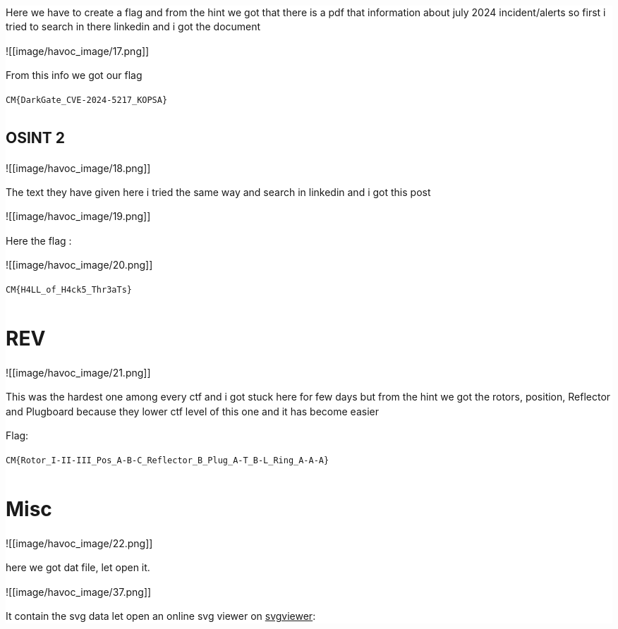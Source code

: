 Here we have to create a flag and from the hint we got that there is a pdf that information about july 2024 incident/alerts so first i tried to search in there linkedin and i got the document

![[image/havoc_image/17.png]]

From this info we got our flag

```bash
CM{DarkGate_CVE-2024-5217_KOPSA}
```


## OSINT 2


![[image/havoc_image/18.png]]

The text they have given here i tried the same way and search in linkedin and i got this post 

![[image/havoc_image/19.png]]

Here the flag :

![[image/havoc_image/20.png]]


```bash
CM{H4LL_of_H4ck5_Thr3aTs}
```


# REV

![[image/havoc_image/21.png]]

This was the hardest one among every ctf and i got stuck here for few days but from the hint we got the rotors, position, Reflector and Plugboard because they lower ctf level of this one and it has become easier 

Flag:

```bash
CM{Rotor_I-II-III_Pos_A-B-C_Reflector_B_Plug_A-T_B-L_Ring_A-A-A} 
```


# Misc

![[image/havoc_image/22.png]]

here we got dat file, let open it.

![[image/havoc_image/37.png]]

It contain the svg data let open an online svg viewer on [svgviewer](www.svgviewer.dev):

